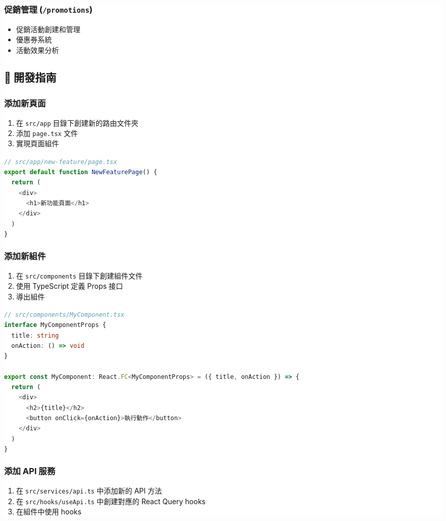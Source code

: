 ### 促銷管理 (`/promotions`)

- 促銷活動創建和管理
- 優惠券系統
- 活動效果分析

## 🔧 開發指南

### 添加新頁面

1. 在 `src/app` 目錄下創建新的路由文件夾
2. 添加 `page.tsx` 文件
3. 實現頁面組件

```typescript
// src/app/new-feature/page.tsx
export default function NewFeaturePage() {
  return (
    <div>
      <h1>新功能頁面</h1>
    </div>
  )
}
```

### 添加新組件

1. 在 `src/components` 目錄下創建組件文件
2. 使用 TypeScript 定義 Props 接口
3. 導出組件

```typescript
// src/components/MyComponent.tsx
interface MyComponentProps {
  title: string
  onAction: () => void
}

export const MyComponent: React.FC<MyComponentProps> = ({ title, onAction }) => {
  return (
    <div>
      <h2>{title}</h2>
      <button onClick={onAction}>執行動作</button>
    </div>
  )
}
```

### 添加 API 服務

1. 在 `src/services/api.ts` 中添加新的 API 方法
2. 在 `src/hooks/useApi.ts` 中創建對應的 React Query hooks
3. 在組件中使用 hooks
